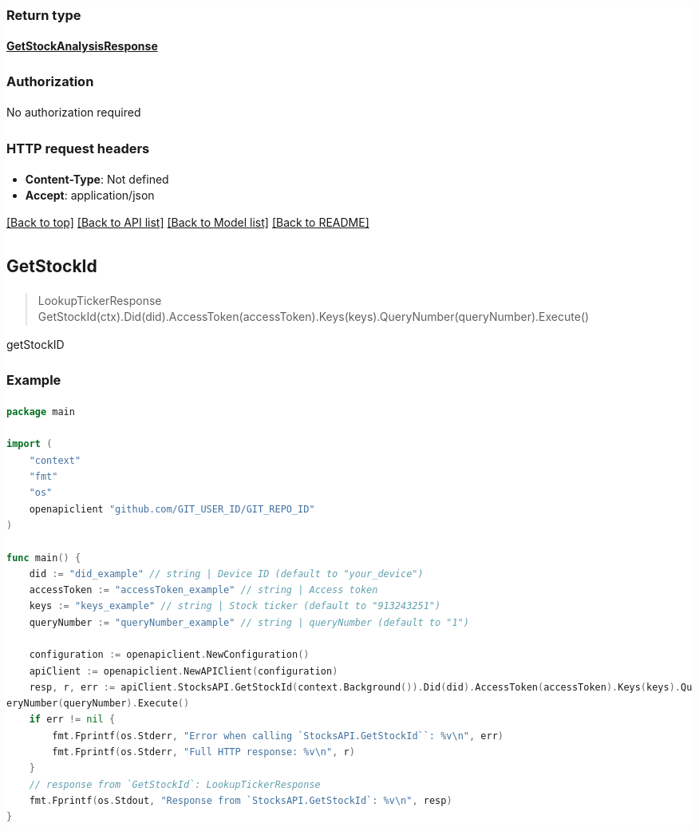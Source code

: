 ### Return type

[**GetStockAnalysisResponse**](GetStockAnalysisResponse.md)

### Authorization

No authorization required

### HTTP request headers

- **Content-Type**: Not defined
- **Accept**: application/json

[[Back to top]](#) [[Back to API list]](../README.md#documentation-for-api-endpoints)
[[Back to Model list]](../README.md#documentation-for-models)
[[Back to README]](../README.md)


## GetStockId

> LookupTickerResponse GetStockId(ctx).Did(did).AccessToken(accessToken).Keys(keys).QueryNumber(queryNumber).Execute()

getStockID



### Example

```go
package main

import (
    "context"
    "fmt"
    "os"
    openapiclient "github.com/GIT_USER_ID/GIT_REPO_ID"
)

func main() {
    did := "did_example" // string | Device ID (default to "your_device")
    accessToken := "accessToken_example" // string | Access token
    keys := "keys_example" // string | Stock ticker (default to "913243251")
    queryNumber := "queryNumber_example" // string | queryNumber (default to "1")

    configuration := openapiclient.NewConfiguration()
    apiClient := openapiclient.NewAPIClient(configuration)
    resp, r, err := apiClient.StocksAPI.GetStockId(context.Background()).Did(did).AccessToken(accessToken).Keys(keys).QueryNumber(queryNumber).Execute()
    if err != nil {
        fmt.Fprintf(os.Stderr, "Error when calling `StocksAPI.GetStockId``: %v\n", err)
        fmt.Fprintf(os.Stderr, "Full HTTP response: %v\n", r)
    }
    // response from `GetStockId`: LookupTickerResponse
    fmt.Fprintf(os.Stdout, "Response from `StocksAPI.GetStockId`: %v\n", resp)
}
```
